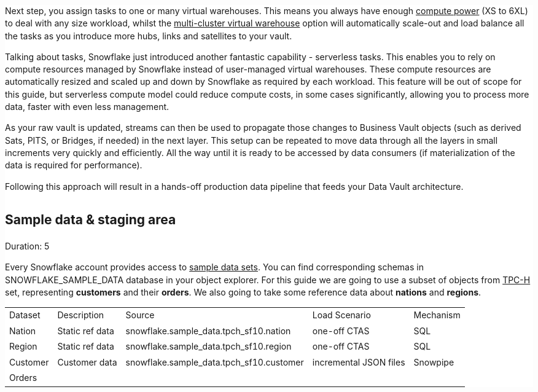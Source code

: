 Next step, you assign tasks to one or many virtual warehouses. This means you always have enough [compute power](https://docs.snowflake.com/en/user-guide/warehouses-overview.html#warehouse-size) (XS to 6XL) to deal with any size workload, whilst the [multi-cluster virtual warehouse](https://docs.snowflake.com/en/user-guide/warehouses-multicluster.html#multi-cluster-warehouses) option will automatically scale-out and load balance all the tasks as you introduce more hubs, links and satellites to your vault. 

Talking about tasks, Snowflake just introduced another fantastic capability - serverless tasks. This enables you to rely on compute resources managed by Snowflake instead of user-managed virtual warehouses. These compute resources are automatically resized and scaled up and down by Snowflake as required by each workload. This feature will be out of scope for this guide, but serverless compute model could reduce compute costs, in some cases significantly, allowing you to process more data, faster with even less management. 

As your raw vault is updated, streams can then be used to propagate those changes to Business Vault objects (such as derived Sats, PITS, or Bridges, if needed) in the next layer. This setup can be repeated to move data through all the layers in small increments very quickly and efficiently. All the way until it is ready to be accessed by data consumers (if materialization of the data is required for performance). 

Following this approach will result in a hands-off production data pipeline that feeds your Data Vault architecture.


## Sample data & staging area
Duration: 5

Every Snowflake account provides access to [sample data sets](https://docs.snowflake.com/en/user-guide/sample-data.html). You can find corresponding schemas in SNOWFLAKE_SAMPLE_DATA database in your object explorer.
For this guide we are going to use a subset of objects from [TPC-H](https://docs.snowflake.com/en/user-guide/sample-data-tpch.html) set, representing **customers** and their **orders**. We also going to take some reference data about **nations** and **regions**. 

<table>
    <tbody>
        <tr>
            <td>Dataset</td>
            <td>Description</td>
            <td>Source</td>
            <td>Load Scenario</td>
            <td>Mechanism</td>            
        </tr>
        <tr>
            <td>Nation</td>
            <td>Static ref data</td>
            <td>snowflake.sample_data.tpch_sf10.nation</td>
            <td>one-off CTAS</td>
            <td>SQL</td>            
        </tr>        
        <tr>
            <td>Region</td>
            <td>Static ref data</td>
            <td>snowflake.sample_data.tpch_sf10.region</td>
            <td>one-off CTAS</td>
            <td>SQL</td>            
        </tr>        
        <tr>
            <td>Customer</td>
            <td>Customer data</td>
            <td>snowflake.sample_data.tpch_sf10.customer</td>
            <td>incremental JSON files</td>
            <td>Snowpipe</td>            
        </tr>        
        <tr>
            <td>Orders</td>